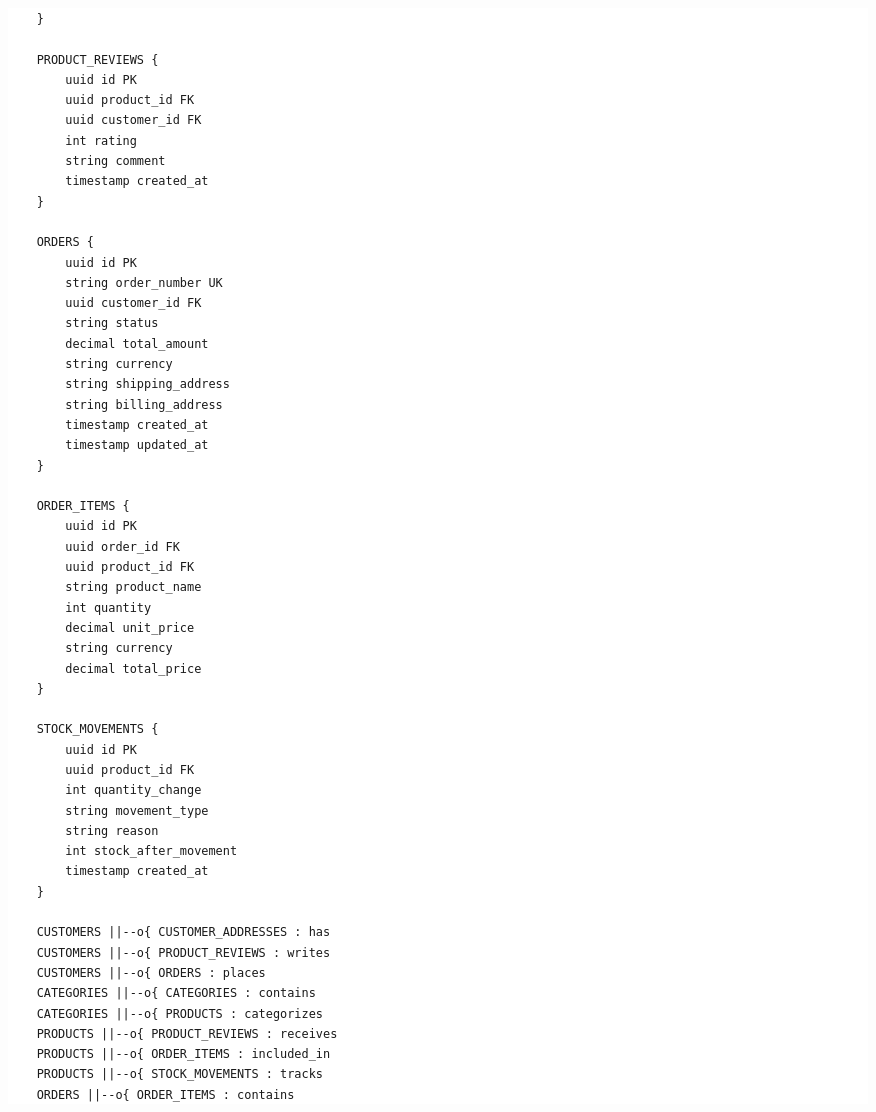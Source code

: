 ```mermaid
    }
    
    PRODUCT_REVIEWS {
        uuid id PK
        uuid product_id FK
        uuid customer_id FK
        int rating
        string comment
        timestamp created_at
    }
    
    ORDERS {
        uuid id PK
        string order_number UK
        uuid customer_id FK
        string status
        decimal total_amount
        string currency
        string shipping_address
        string billing_address
        timestamp created_at
        timestamp updated_at
    }
    
    ORDER_ITEMS {
        uuid id PK
        uuid order_id FK
        uuid product_id FK
        string product_name
        int quantity
        decimal unit_price
        string currency
        decimal total_price
    }
    
    STOCK_MOVEMENTS {
        uuid id PK
        uuid product_id FK
        int quantity_change
        string movement_type
        string reason
        int stock_after_movement
        timestamp created_at
    }
    
    CUSTOMERS ||--o{ CUSTOMER_ADDRESSES : has
    CUSTOMERS ||--o{ PRODUCT_REVIEWS : writes
    CUSTOMERS ||--o{ ORDERS : places
    CATEGORIES ||--o{ CATEGORIES : contains
    CATEGORIES ||--o{ PRODUCTS : categorizes
    PRODUCTS ||--o{ PRODUCT_REVIEWS : receives
    PRODUCTS ||--o{ ORDER_ITEMS : included_in
    PRODUCTS ||--o{ STOCK_MOVEMENTS : tracks
    ORDERS ||--o{ ORDER_ITEMS : contains
```
